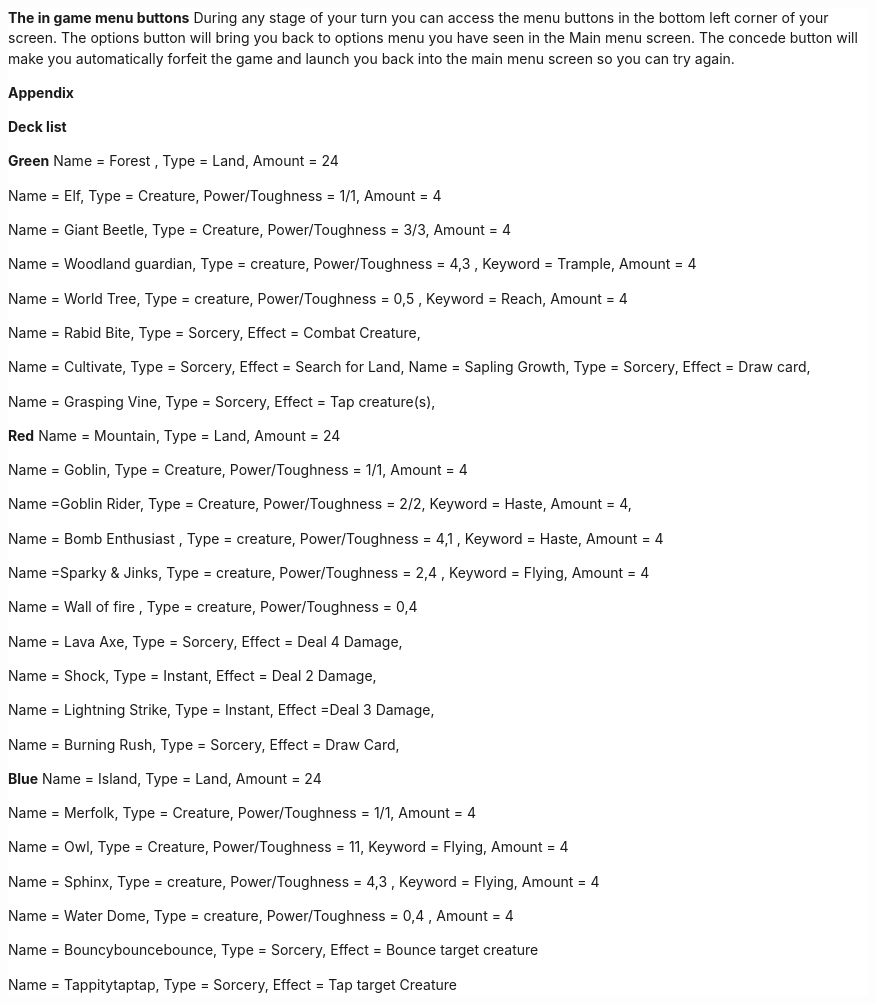 **The in game menu buttons**
During any stage of your turn you can access the menu buttons in the bottom left corner of your screen. The options button will bring you back to options menu you have seen in the Main menu screen. The concede button will make you automatically forfeit the game and launch you back into the main menu screen so you can try again.

**Appendix**

**Deck list**

**Green**
Name = Forest , Type = Land, Amount = 24

Name = Elf, Type = Creature, Power/Toughness = 1/1, Amount = 4

Name = Giant Beetle, Type = Creature, Power/Toughness = 3/3, Amount = 4

Name = Woodland guardian, Type = creature, Power/Toughness = 4,3 , Keyword = Trample, Amount = 4

Name = World Tree, Type = creature, Power/Toughness = 0,5 , Keyword = Reach, Amount = 4

Name = Rabid Bite, Type = Sorcery, Effect = Combat Creature,

Name = Cultivate, Type = Sorcery, Effect = Search for Land,
Name = Sapling Growth, Type = Sorcery, Effect = Draw card,

Name = Grasping Vine, Type = Sorcery, Effect = Tap creature(s),

**Red**
Name = Mountain, Type = Land, Amount = 24

Name = Goblin, Type = Creature, Power/Toughness = 1/1, Amount = 4

Name =Goblin Rider, Type = Creature, Power/Toughness = 2/2, Keyword = Haste, Amount = 4,

Name = Bomb Enthusiast , Type = creature, Power/Toughness = 4,1 , Keyword = Haste, Amount = 4

Name =Sparky &amp; Jinks, Type = creature, Power/Toughness = 2,4 , Keyword = Flying, Amount = 4

Name = Wall of fire , Type = creature, Power/Toughness = 0,4

Name = Lava Axe, Type = Sorcery, Effect = Deal 4 Damage,

Name = Shock, Type = Instant, Effect = Deal 2 Damage,

Name = Lightning Strike, Type = Instant, Effect =Deal 3 Damage,

Name = Burning Rush, Type = Sorcery, Effect = Draw Card,

**Blue**
Name = Island, Type = Land, Amount = 24

Name = Merfolk, Type = Creature, Power/Toughness = 1/1, Amount = 4

Name = Owl, Type = Creature, Power/Toughness = 11, Keyword = Flying, Amount = 4

Name = Sphinx, Type = creature, Power/Toughness = 4,3 , Keyword = Flying, Amount = 4

Name = Water Dome, Type = creature, Power/Toughness = 0,4 , Amount = 4

Name = Bouncybouncebounce, Type = Sorcery, Effect = Bounce target creature

Name = Tappitytaptap, Type = Sorcery, Effect = Tap target Creature
